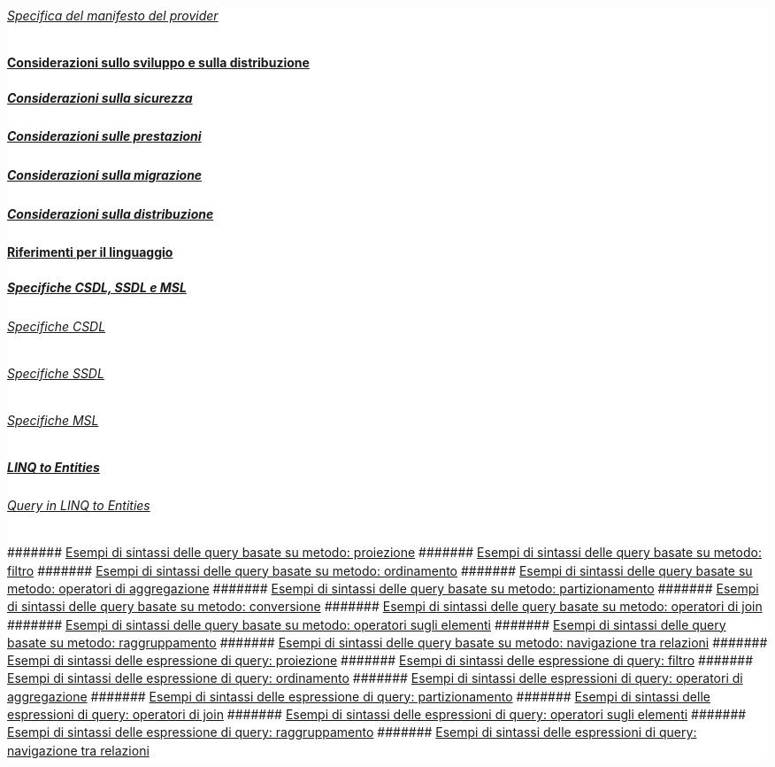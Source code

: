 ###### [Specifica del manifesto del provider](provider-manifest-specification.md)
#### [Considerazioni sullo sviluppo e sulla distribuzione](development-and-deployment-considerations.md)
##### [Considerazioni sulla sicurezza](security-considerations.md)
##### [Considerazioni sulle prestazioni](performance-considerations.md)
##### [Considerazioni sulla migrazione](migration-considerations.md)
##### [Considerazioni sulla distribuzione](deployment-considerations.md)
#### [Riferimenti per il linguaggio](index.md)
##### [Specifiche CSDL, SSDL e MSL](csdl-ssdl-and-msl-specifications.md)
###### [Specifiche CSDL](csdl-specification.md)
###### [Specifiche SSDL](ssdl-specification.md)
###### [Specifiche MSL](msl-specification.md)
##### [LINQ to Entities](linq-to-entities.md)
###### [Query in LINQ to Entities](queries-in-linq-to-entities.md)
####### [Esempi di sintassi delle query basate su metodo: proiezione](method-based-query-syntax-examples-projection.md)
####### [Esempi di sintassi delle query basate su metodo: filtro](method-based-query-syntax-examples-filtering.md)
####### [Esempi di sintassi delle query basate su metodo: ordinamento](method-based-query-syntax-examples-ordering.md)
####### [Esempi di sintassi delle query basate su metodo: operatori di aggregazione](method-based-query-syntax-examples-aggregate-operators.md)
####### [Esempi di sintassi delle query basate su metodo: partizionamento](method-based-query-syntax-examples-partitioning.md)
####### [Esempi di sintassi delle query basate su metodo: conversione](method-based-query-syntax-examples-conversion.md)
####### [Esempi di sintassi delle query basate su metodo: operatori di join](method-based-query-syntax-examples-join-operators.md)
####### [Esempi di sintassi delle query basate su metodo: operatori sugli elementi](method-based-query-syntax-examples-element-operators.md)
####### [Esempi di sintassi delle query basate su metodo: raggruppamento](method-based-query-syntax-examples-grouping.md)
####### [Esempi di sintassi delle query basate su metodo: navigazione tra relazioni](method-based-query-syntax-examples-navigating-relationships.md)
####### [Esempi di sintassi delle espressione di query: proiezione](query-expression-syntax-examples-projection.md)
####### [Esempi di sintassi delle espressione di query: filtro](query-expression-syntax-examples-filtering.md)
####### [Esempi di sintassi delle espressione di query: ordinamento](query-expression-syntax-examples-ordering.md)
####### [Esempi di sintassi delle espressioni di query: operatori di aggregazione](query-expression-syntax-examples-aggregate-operators.md)
####### [Esempi di sintassi delle espressione di query: partizionamento](query-expression-syntax-examples-partitioning.md)
####### [Esempi di sintassi delle espressioni di query: operatori di join](query-expression-syntax-examples-join-operators.md)
####### [Esempi di sintassi delle espressioni di query: operatori sugli elementi](query-expression-syntax-examples-element-operators.md)
####### [Esempi di sintassi delle espressione di query: raggruppamento](query-expression-syntax-examples-grouping.md)
####### [Esempi di sintassi delle espressioni di query: navigazione tra relazioni](query-expression-syntax-examples-navigating-relationships.md)